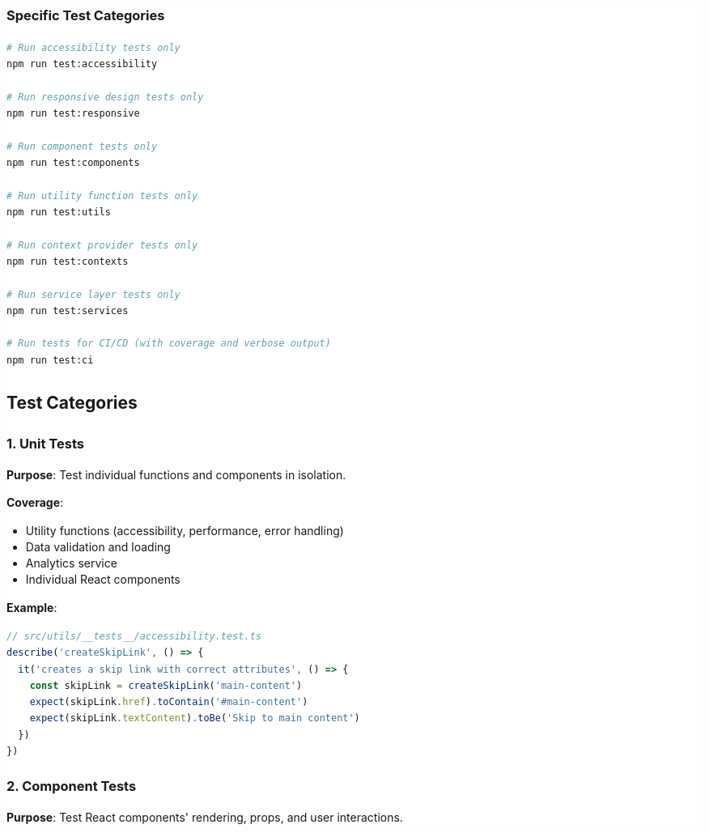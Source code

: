 ### Specific Test Categories

```bash
# Run accessibility tests only
npm run test:accessibility

# Run responsive design tests only
npm run test:responsive

# Run component tests only
npm run test:components

# Run utility function tests only
npm run test:utils

# Run context provider tests only
npm run test:contexts

# Run service layer tests only
npm run test:services

# Run tests for CI/CD (with coverage and verbose output)
npm run test:ci
```

## Test Categories

### 1. Unit Tests

**Purpose**: Test individual functions and components in isolation.

**Coverage**:
- Utility functions (accessibility, performance, error handling)
- Data validation and loading
- Analytics service
- Individual React components

**Example**:
```typescript
// src/utils/__tests__/accessibility.test.ts
describe('createSkipLink', () => {
  it('creates a skip link with correct attributes', () => {
    const skipLink = createSkipLink('main-content')
    expect(skipLink.href).toContain('#main-content')
    expect(skipLink.textContent).toBe('Skip to main content')
  })
})
```

### 2. Component Tests

**Purpose**: Test React components' rendering, props, and user interactions.
